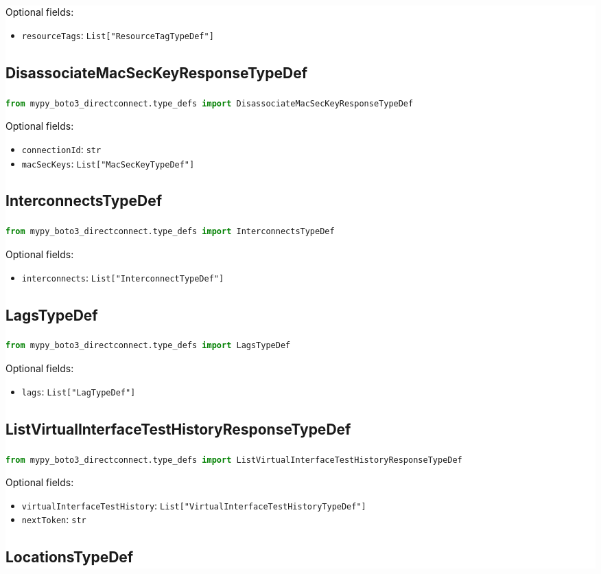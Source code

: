 


Optional fields:
- `resourceTags`: `List["ResourceTagTypeDef"]`


## DisassociateMacSecKeyResponseTypeDef

```python
from mypy_boto3_directconnect.type_defs import DisassociateMacSecKeyResponseTypeDef
```




Optional fields:
- `connectionId`: `str`
- `macSecKeys`: `List["MacSecKeyTypeDef"]`


## InterconnectsTypeDef

```python
from mypy_boto3_directconnect.type_defs import InterconnectsTypeDef
```




Optional fields:
- `interconnects`: `List["InterconnectTypeDef"]`


## LagsTypeDef

```python
from mypy_boto3_directconnect.type_defs import LagsTypeDef
```




Optional fields:
- `lags`: `List["LagTypeDef"]`


## ListVirtualInterfaceTestHistoryResponseTypeDef

```python
from mypy_boto3_directconnect.type_defs import ListVirtualInterfaceTestHistoryResponseTypeDef
```




Optional fields:
- `virtualInterfaceTestHistory`: `List["VirtualInterfaceTestHistoryTypeDef"]`
- `nextToken`: `str`


## LocationsTypeDef

